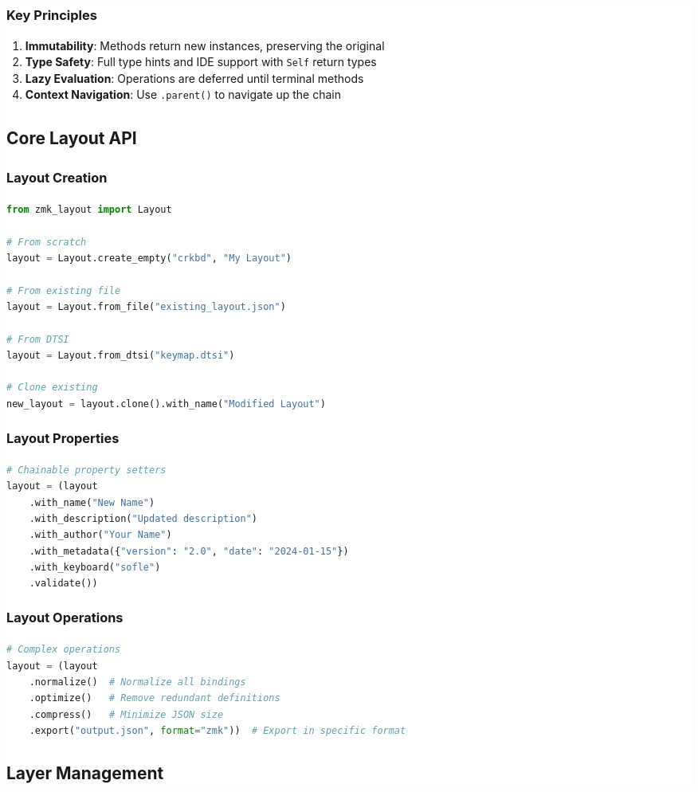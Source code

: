 ### Key Principles

1. **Immutability**: Methods return new instances, preserving the original
2. **Type Safety**: Full type hints and IDE support with `Self` return types
3. **Lazy Evaluation**: Operations are deferred until terminal methods
4. **Context Navigation**: Use `.parent()` to navigate up the chain

## Core Layout API

### Layout Creation

```python
from zmk_layout import Layout

# From scratch
layout = Layout.create_empty("crkbd", "My Layout")

# From existing file
layout = Layout.from_file("existing_layout.json")

# From DTSI
layout = Layout.from_dtsi("keymap.dtsi")

# Clone existing
new_layout = layout.clone().with_name("Modified Layout")
```

### Layout Properties

```python
# Chainable property setters
layout = (layout
    .with_name("New Name")
    .with_description("Updated description")
    .with_author("Your Name")
    .with_metadata({"version": "2.0", "date": "2024-01-15"})
    .with_keyboard("sofle")
    .validate())
```

### Layout Operations

```python
# Complex operations
layout = (layout
    .normalize()  # Normalize all bindings
    .optimize()   # Remove redundant definitions
    .compress()   # Minimize JSON size
    .export("output.json", format="zmk"))  # Export in specific format
```

## Layer Management
